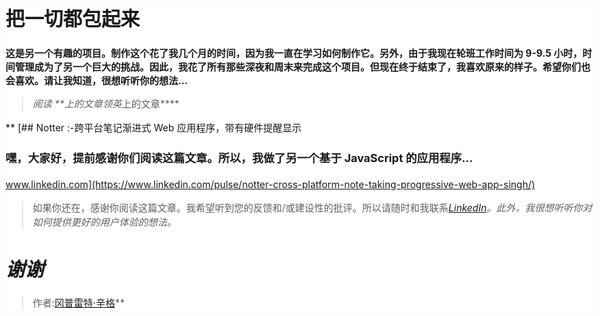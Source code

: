 
# **把一切都包起来**

**这是另一个有趣的项目。制作这个花了我几个月的时间，因为我一直在学习如何制作它。另外，由于我现在轮班工作时间为 9-9.5 小时，时间管理成为了另一个巨大的挑战。因此，我花了所有那些深夜和周末来完成这个项目。但现在终于结束了，我喜欢原来的样子。希望你们也会喜欢。请让我知道，很想听听你的想法…**

> ***阅读* **上的文章*领英*上的文章****

**[](https://www.linkedin.com/pulse/notter-cross-platform-note-taking-progressive-web-app-singh/) [## Notter :-跨平台笔记渐进式 Web 应用程序，带有硬件提醒显示

### 嘿，大家好，提前感谢你们阅读这篇文章。所以，我做了另一个基于 JavaScript 的应用程序…

www.linkedin.com](https://www.linkedin.com/pulse/notter-cross-platform-note-taking-progressive-web-app-singh/) 

> 如果你还在，感谢你阅读这篇文章。我希望听到您的反馈和/或建设性的批评。所以请随时和我联系[*LinkedIn*](http://www.linkedin.com/in/singhgunpreet82)*。此外，我很想听听你对如何提供更好的用户体验的想法。*

# ***谢谢***

> 作者:[冈普雷特·辛格](http://www.linkedin.com/in/singhgunpreet82)**